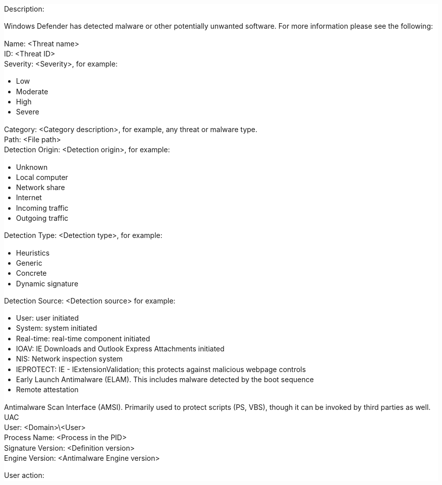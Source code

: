 </tr>
<tr>
<td>
<p>Description:</p>
</td>
<td colspan="2">
<p>
<p>Windows Defender has detected malware or other potentially unwanted software.  
For more information please see the following:</p>
<dl>
<dt>Name: &lt;Threat name&gt;</dt>
<dt>ID: &lt;Threat ID&gt;</dt>
<dt>Severity: &lt;Severity&gt;, for example:<ul>
<li>Low</li>
<li>Moderate</li>
<li>High</li>
<li>Severe</li>
</ul>
</dt>
<dt>Category: &lt;Category description&gt;, for example, any threat or malware type.</dt>
<dt>Path: &lt;File path&gt;</dt>
<dt>Detection Origin: &lt;Detection origin&gt;, for example:
<ul>
<li>Unknown</li>
<li>Local computer</li>
<li>Network share</li>
<li>Internet</li>
<li>Incoming traffic</li>
<li>Outgoing traffic</li>
</ul>
</dt>
<dt>Detection Type: &lt;Detection type&gt;, for example:<ul>
<li>Heuristics</li>
<li>Generic</li>
<li>Concrete</li>
<li>Dynamic signature</li>
</ul>
</dt>
<dt>Detection Source: &lt;Detection source&gt; for example:<ul>
<li>User: user initiated</li>
<li>System: system initiated</li>
<li>Real-time: real-time component initiated</li>
<li>IOAV: IE Downloads and Outlook Express Attachments initiated</li>
<li>NIS: Network inspection system</li>
<li>IEPROTECT: IE - IExtensionValidation; this protects against malicious webpage controls</li>
<li>Early Launch Antimalware (ELAM). This includes malware detected by the boot sequence</li>
<li>Remote attestation</li>
</ul>Antimalware Scan Interface (AMSI). Primarily used to protect scripts (PS, VBS), though it can be invoked by third parties as well.
UAC</dt>
<dt>User: &lt;Domain&gt;\&lt;User&gt;</dt>
<dt>Process Name: &lt;Process in the PID&gt;</dt>
<dt>Signature Version: &lt;Definition version&gt;</dt>
<dt>Engine Version: &lt;Antimalware Engine version&gt;</dt>
</dl>
</p>
</td>
</tr>
<tr>
<td>
<p>User action:</p>
</td>
<td colspan="2">